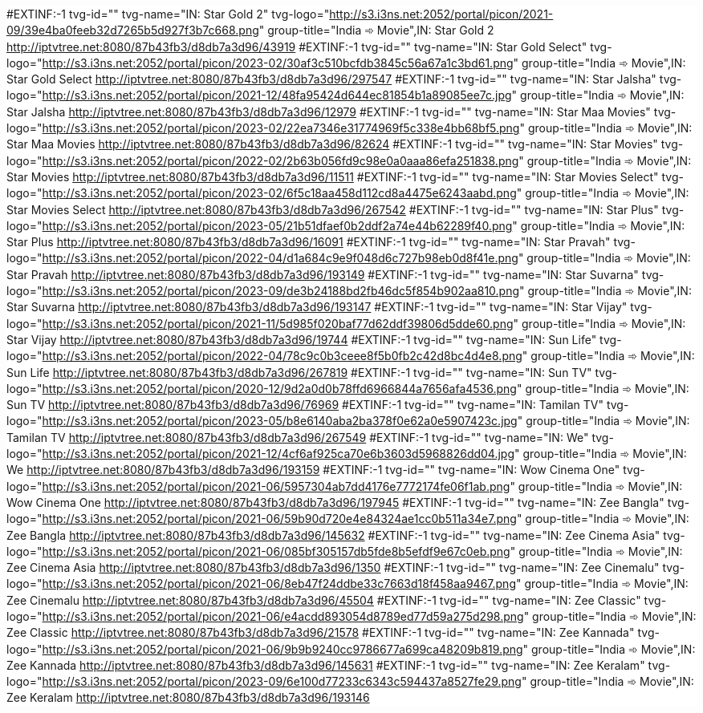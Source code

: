 #EXTINF:-1 tvg-id="" tvg-name="IN: Star Gold 2" tvg-logo="http://s3.i3ns.net:2052/portal/picon/2021-09/39e4ba0feeb32d7265b5d927f3b7c668.png" group-title="India ➾ Movie",IN: Star Gold 2
http://iptvtree.net:8080/87b43fb3/d8db7a3d96/43919
#EXTINF:-1 tvg-id="" tvg-name="IN: Star Gold Select" tvg-logo="http://s3.i3ns.net:2052/portal/picon/2023-02/30af3c510bcfdb3845c56a67a1c3bd61.png" group-title="India ➾ Movie",IN: Star Gold Select
http://iptvtree.net:8080/87b43fb3/d8db7a3d96/297547
#EXTINF:-1 tvg-id="" tvg-name="IN: Star Jalsha" tvg-logo="http://s3.i3ns.net:2052/portal/picon/2021-12/48fa95424d644ec81854b1a89085ee7c.jpg" group-title="India ➾ Movie",IN: Star Jalsha
http://iptvtree.net:8080/87b43fb3/d8db7a3d96/12979
#EXTINF:-1 tvg-id="" tvg-name="IN: Star Maa Movies" tvg-logo="http://s3.i3ns.net:2052/portal/picon/2023-02/22ea7346e31774969f5c338e4bb68bf5.png" group-title="India ➾ Movie",IN: Star Maa Movies
http://iptvtree.net:8080/87b43fb3/d8db7a3d96/82624
#EXTINF:-1 tvg-id="" tvg-name="IN: Star Movies" tvg-logo="http://s3.i3ns.net:2052/portal/picon/2022-02/2b63b056fd9c98e0a0aaa86efa251838.png" group-title="India ➾ Movie",IN: Star Movies
http://iptvtree.net:8080/87b43fb3/d8db7a3d96/11511
#EXTINF:-1 tvg-id="" tvg-name="IN: Star Movies Select" tvg-logo="http://s3.i3ns.net:2052/portal/picon/2023-02/6f5c18aa458d112cd8a4475e6243aabd.png" group-title="India ➾ Movie",IN: Star Movies Select
http://iptvtree.net:8080/87b43fb3/d8db7a3d96/267542
#EXTINF:-1 tvg-id="" tvg-name="IN: Star Plus" tvg-logo="http://s3.i3ns.net:2052/portal/picon/2023-05/21b51dfaef0b2ddf2a74e44b62289f40.png" group-title="India ➾ Movie",IN: Star Plus
http://iptvtree.net:8080/87b43fb3/d8db7a3d96/16091
#EXTINF:-1 tvg-id="" tvg-name="IN: Star Pravah" tvg-logo="http://s3.i3ns.net:2052/portal/picon/2022-04/d1a684c9e9f048d6c727b98eb0d8f41e.png" group-title="India ➾ Movie",IN: Star Pravah
http://iptvtree.net:8080/87b43fb3/d8db7a3d96/193149
#EXTINF:-1 tvg-id="" tvg-name="IN: Star Suvarna" tvg-logo="http://s3.i3ns.net:2052/portal/picon/2023-09/de3b24188bd2fb46dc5f854b902aa810.png" group-title="India ➾ Movie",IN: Star Suvarna
http://iptvtree.net:8080/87b43fb3/d8db7a3d96/193147
#EXTINF:-1 tvg-id="" tvg-name="IN: Star Vijay" tvg-logo="http://s3.i3ns.net:2052/portal/picon/2021-11/5d985f020baf77d62ddf39806d5dde60.png" group-title="India ➾ Movie",IN: Star Vijay
http://iptvtree.net:8080/87b43fb3/d8db7a3d96/19744
#EXTINF:-1 tvg-id="" tvg-name="IN: Sun Life" tvg-logo="http://s3.i3ns.net:2052/portal/picon/2022-04/78c9c0b3ceee8f5b0fb2c42d8bc4d4e8.png" group-title="India ➾ Movie",IN: Sun Life
http://iptvtree.net:8080/87b43fb3/d8db7a3d96/267819
#EXTINF:-1 tvg-id="" tvg-name="IN: Sun TV" tvg-logo="http://s3.i3ns.net:2052/portal/picon/2020-12/9d2a0d0b78ffd6966844a7656afa4536.png" group-title="India ➾ Movie",IN: Sun TV
http://iptvtree.net:8080/87b43fb3/d8db7a3d96/76969
#EXTINF:-1 tvg-id="" tvg-name="IN: Tamilan TV" tvg-logo="http://s3.i3ns.net:2052/portal/picon/2023-05/b8e6140aba2ba378f0e62a0e5907423c.jpg" group-title="India ➾ Movie",IN: Tamilan TV
http://iptvtree.net:8080/87b43fb3/d8db7a3d96/267549
#EXTINF:-1 tvg-id="" tvg-name="IN: We" tvg-logo="http://s3.i3ns.net:2052/portal/picon/2021-12/4cf6af925ca70e6b3603d5968826dd04.jpg" group-title="India ➾ Movie",IN: We
http://iptvtree.net:8080/87b43fb3/d8db7a3d96/193159
#EXTINF:-1 tvg-id="" tvg-name="IN: Wow Cinema One" tvg-logo="http://s3.i3ns.net:2052/portal/picon/2021-06/5957304ab7dd4176e7772174fe06f1ab.png" group-title="India ➾ Movie",IN: Wow Cinema One
http://iptvtree.net:8080/87b43fb3/d8db7a3d96/197945
#EXTINF:-1 tvg-id="" tvg-name="IN: Zee Bangla" tvg-logo="http://s3.i3ns.net:2052/portal/picon/2021-06/59b90d720e4e84324ae1cc0b511a34e7.png" group-title="India ➾ Movie",IN: Zee Bangla
http://iptvtree.net:8080/87b43fb3/d8db7a3d96/145632
#EXTINF:-1 tvg-id="" tvg-name="IN: Zee Cinema Asia" tvg-logo="http://s3.i3ns.net:2052/portal/picon/2021-06/085bf305157db5fde8b5efdf9e67c0eb.png" group-title="India ➾ Movie",IN: Zee Cinema Asia
http://iptvtree.net:8080/87b43fb3/d8db7a3d96/1350
#EXTINF:-1 tvg-id="" tvg-name="IN: Zee Cinemalu" tvg-logo="http://s3.i3ns.net:2052/portal/picon/2021-06/8eb47f24ddbe33c7663d18f458aa9467.png" group-title="India ➾ Movie",IN: Zee Cinemalu
http://iptvtree.net:8080/87b43fb3/d8db7a3d96/45504
#EXTINF:-1 tvg-id="" tvg-name="IN: Zee Classic" tvg-logo="http://s3.i3ns.net:2052/portal/picon/2021-06/e4acdd893054d8789ed77d59a275d298.png" group-title="India ➾ Movie",IN: Zee Classic
http://iptvtree.net:8080/87b43fb3/d8db7a3d96/21578
#EXTINF:-1 tvg-id="" tvg-name="IN: Zee Kannada" tvg-logo="http://s3.i3ns.net:2052/portal/picon/2021-06/9b9b9240cc9786677a699ca48209b819.png" group-title="India ➾ Movie",IN: Zee Kannada
http://iptvtree.net:8080/87b43fb3/d8db7a3d96/145631
#EXTINF:-1 tvg-id="" tvg-name="IN: Zee Keralam" tvg-logo="http://s3.i3ns.net:2052/portal/picon/2023-09/6e100d77233c6343c594437a8527fe29.png" group-title="India ➾ Movie",IN: Zee Keralam
http://iptvtree.net:8080/87b43fb3/d8db7a3d96/193146